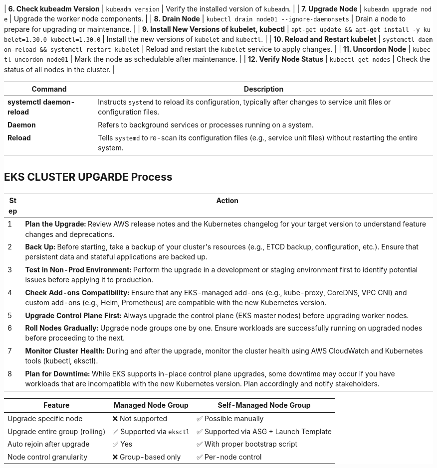 | **6. Check kubeadm Version**        | `kubeadm version`                                                                                             | Verify the installed version of `kubeadm`.                                  |
| **7. Upgrade Node**                 | `kubeadm upgrade node`                                                                                        | Upgrade the worker node components.                                         |
| **8. Drain Node**                   | `kubectl drain node01 --ignore-daemonsets`                                                                    | Drain a node to prepare for upgrading or maintenance.                       |
| **9. Install New Versions of kubelet, kubectl** | `apt-get update && apt-get install -y kubelet=1.30.0 kubectl=1.30.0`                                         | Install the new versions of `kubelet` and `kubectl`.                        |
| **10. Reload and Restart kubelet**  | `systemctl daemon-reload && systemctl restart kubelet`                                                        | Reload and restart the `kubelet` service to apply changes.                  |
| **11. Uncordon Node**               | `kubectl uncordon node01`                                                                                     | Mark the node as schedulable after maintenance.                             |
| **12. Verify Node Status**          | `kubectl get nodes`                                                                                           | Check the status of all nodes in the cluster.                               |










| Command                | Description                                                                                                      |
|------------------------|------------------------------------------------------------------------------------------------------------------|
| **systemctl daemon-reload** | Instructs `systemd` to reload its configuration, typically after changes to service unit files or configuration files. |
| **Daemon**              | Refers to background services or processes running on a system.                                                   |
| **Reload**              | Tells `systemd` to re-scan its configuration files (e.g., service unit files) without restarting the entire system. |







EKS CLUSTER UPGARDE Process
---------------------
| Step | Action                                                                                                   |
|------|----------------------------------------------------------------------------------------------------------|
| 1    | **Plan the Upgrade:** Review AWS release notes and the Kubernetes changelog for your target version to understand feature changes and deprecations. |
| 2    | **Back Up:** Before starting, take a backup of your cluster's resources (e.g., ETCD backup, configuration, etc.). Ensure that persistent data and stateful applications are backed up. |
| 3    | **Test in Non-Prod Environment:** Perform the upgrade in a development or staging environment first to identify potential issues before applying it to production. |
| 4    | **Check Add-ons Compatibility:** Ensure that any EKS-managed add-ons (e.g., kube-proxy, CoreDNS, VPC CNI) and custom add-ons (e.g., Helm, Prometheus) are compatible with the new Kubernetes version. |
| 5    | **Upgrade Control Plane First:** Always upgrade the control plane (EKS master nodes) before upgrading worker nodes. |
| 6    | **Roll Nodes Gradually:** Upgrade node groups one by one. Ensure workloads are successfully running on upgraded nodes before proceeding to the next. |
| 7    | **Monitor Cluster Health:** During and after the upgrade, monitor the cluster health using AWS CloudWatch and Kubernetes tools (kubectl, eksctl). |
| 8    | **Plan for Downtime:** While EKS supports in-place control plane upgrades, some downtime may occur if you have workloads that are incompatible with the new Kubernetes version. Plan accordingly and notify stakeholders. |



| Feature                          | Managed Node Group                        | Self-Managed Node Group                  |
|----------------------------------|-------------------------------------------|------------------------------------------|
| Upgrade specific node            | ❌ Not supported                           | ✅ Possible manually                      |
| Upgrade entire group (rolling)   | ✅ Supported via `eksctl`                  | ✅ Supported via ASG + Launch Template    |
| Auto rejoin after upgrade        | ✅ Yes                                     | ✅ With proper bootstrap script           |
| Node control granularity         | ❌ Group-based only                        | ✅ Per-node control                       |
